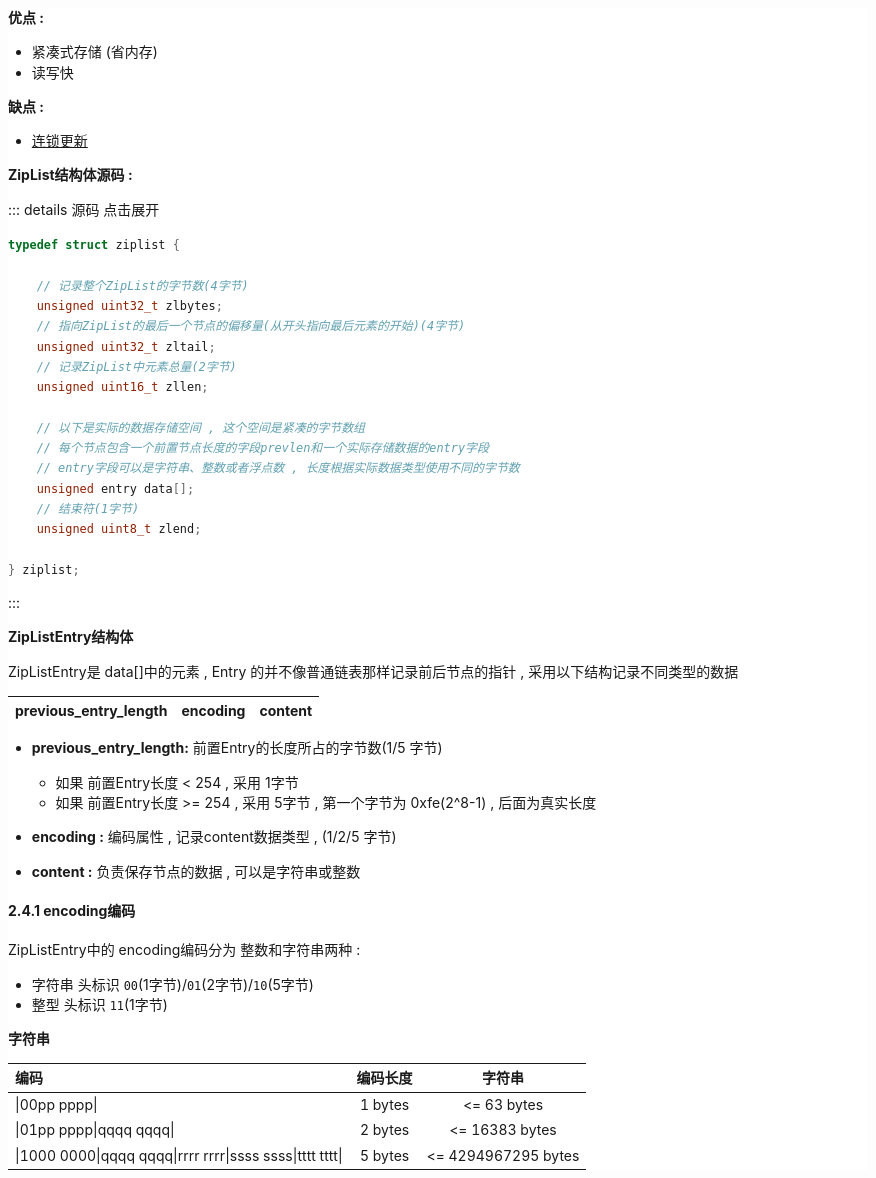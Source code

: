 **优点 :** 

- 紧凑式存储 (省内存)
- 读写快

**缺点 :**

- [连锁更新](#_2-4-2-连锁更新问题) 

**ZipList结构体源码 :**

::: details 源码 点击展开 

```c
typedef struct ziplist {

    // 记录整个ZipList的字节数(4字节)
    unsigned uint32_t zlbytes;
    // 指向ZipList的最后一个节点的偏移量(从开头指向最后元素的开始)(4字节)
    unsigned uint32_t zltail;
    // 记录ZipList中元素总量(2字节)
    unsigned uint16_t zllen;

    // 以下是实际的数据存储空间 , 这个空间是紧凑的字节数组
    // 每个节点包含一个前置节点长度的字段prevlen和一个实际存储数据的entry字段
    // entry字段可以是字符串、整数或者浮点数 , 长度根据实际数据类型使用不同的字节数
    unsigned entry data[];
    // 结束符(1字节)
    unsigned uint8_t zlend;

} ziplist;
```

:::

**ZipListEntry结构体**

ZipListEntry是 data[]中的元素 , Entry 的并不像普通链表那样记录前后节点的指针 , 采用以下结构记录不同类型的数据

| previous_entry_length | encoding | content |
| --------------------- | -------- | ------- |

- **previous_entry_length:** 前置Entry的长度所占的字节数(1/5 字节)
  - 如果 前置Entry长度 < 254 , 采用 1字节
  - 如果 前置Entry长度 >= 254 , 采用 5字节 , 第一个字节为 0xfe(2^8-1) , 后面为真实长度

- **encoding :** 编码属性 , 记录content数据类型 , (1/2/5 字节)
- **content :** 负责保存节点的数据 , 可以是字符串或整数

#### 2.4.1 encoding编码

ZipListEntry中的 encoding编码分为 整数和字符串两种 : 

- 字符串 头标识 `00`(1字节)/`01`(2字节)/`10`(5字节)
- 整型 头标识 `11`(1字节)

**字符串**

| 编码                                                      | 编码长度 |       字符串        |
| :-------------------------------------------------------- | :------: | :-----------------: |
| \|00pp pppp\|                                             | 1 bytes  |     <= 63 bytes     |
| \|01pp pppp\|qqqq qqqq\|                                  | 2 bytes  |   <= 16383 bytes    |
| \|1000 0000\|qqqq qqqq\|rrrr rrrr\|ssss ssss\|tttt tttt\| | 5 bytes  | <= 4294967295 bytes |
